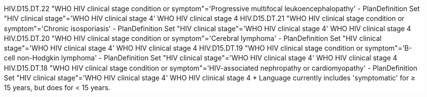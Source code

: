    <tr>
      <td>HIV.D15.DT.22</td>
      <td>&quot;WHO HIV clinical stage condition or symptom&quot;=&#x27;Progressive multifocal leukoencephalopathy&#x27;</td>
      <td>-</td>
      <td>PlanDefinition</td>
      <td>Set &quot;HIV clinical stage&quot;=&#x27;WHO HIV clinical stage 4&#x27;</td>
      <td>WHO HIV clinical stage 4</td>
      <td></td>
      <td></td>
</tr>

   <tr>
      <td>HIV.D15.DT.21</td>
      <td>&quot;WHO HIV clinical stage condition or symptom&quot;=&#x27;Chronic isosporiasis&#x27;</td>
      <td>-</td>
      <td>PlanDefinition</td>
      <td>Set &quot;HIV clinical stage&quot;=&#x27;WHO HIV clinical stage 4&#x27;</td>
      <td>WHO HIV clinical stage 4</td>
      <td></td>
      <td></td>
</tr>

   <tr>
      <td>HIV.D15.DT.20</td>
      <td>&quot;WHO HIV clinical stage condition or symptom&quot;=&#x27;Cerebral lymphoma&#x27;</td>
      <td>-</td>
      <td>PlanDefinition</td>
      <td>Set &quot;HIV clinical stage&quot;=&#x27;WHO HIV clinical stage 4&#x27;</td>
      <td>WHO HIV clinical stage 4</td>
      <td></td>
      <td></td>
</tr>

   <tr>
      <td>HIV.D15.DT.19</td>
      <td>&quot;WHO HIV clinical stage condition or symptom&quot;=&#x27;B-cell non-Hodgkin lymphoma&#x27;</td>
      <td>-</td>
      <td>PlanDefinition</td>
      <td>Set &quot;HIV clinical stage&quot;=&#x27;WHO HIV clinical stage 4&#x27;</td>
      <td>WHO HIV clinical stage 4</td>
      <td></td>
      <td></td>
</tr>

   <tr>
      <td>HIV.D15.DT.18</td>
      <td>&quot;WHO HIV clinical stage condition or symptom&quot;=&#x27;HIV-associated nephropathy or cardiomyopathy&#x27;</td>
      <td>-</td>
      <td>PlanDefinition</td>
      <td>Set &quot;HIV clinical stage&quot;=&#x27;WHO HIV clinical stage 4&#x27;</td>
      <td>WHO HIV clinical stage 4</td>
      <td>* Language currently includes &#x27;symptomatic&#x27; for  ≥ 15 years, but does for &lt; 15 years.</td>
      <td></td>
</tr>
